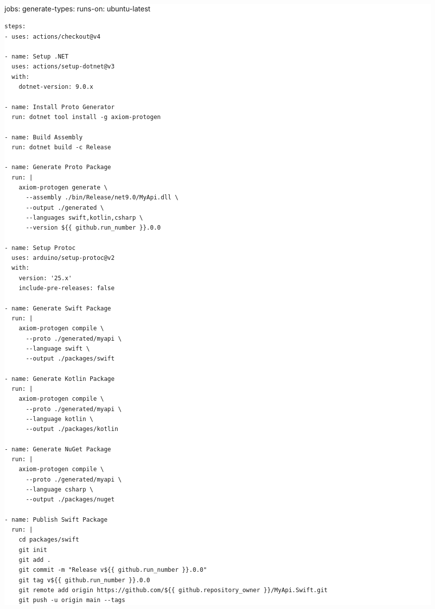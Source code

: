 jobs:
  generate-types:
    runs-on: ubuntu-latest

    steps:
    - uses: actions/checkout@v4

    - name: Setup .NET
      uses: actions/setup-dotnet@v3
      with:
        dotnet-version: 9.0.x

    - name: Install Proto Generator
      run: dotnet tool install -g axiom-protogen

    - name: Build Assembly
      run: dotnet build -c Release

    - name: Generate Proto Package
      run: |
        axiom-protogen generate \
          --assembly ./bin/Release/net9.0/MyApi.dll \
          --output ./generated \
          --languages swift,kotlin,csharp \
          --version ${{ github.run_number }}.0.0

    - name: Setup Protoc
      uses: arduino/setup-protoc@v2
      with:
        version: '25.x'
        include-pre-releases: false

    - name: Generate Swift Package
      run: |
        axiom-protogen compile \
          --proto ./generated/myapi \
          --language swift \
          --output ./packages/swift

    - name: Generate Kotlin Package
      run: |
        axiom-protogen compile \
          --proto ./generated/myapi \
          --language kotlin \
          --output ./packages/kotlin

    - name: Generate NuGet Package
      run: |
        axiom-protogen compile \
          --proto ./generated/myapi \
          --language csharp \
          --output ./packages/nuget

    - name: Publish Swift Package
      run: |
        cd packages/swift
        git init
        git add .
        git commit -m "Release v${{ github.run_number }}.0.0"
        git tag v${{ github.run_number }}.0.0
        git remote add origin https://github.com/${{ github.repository_owner }}/MyApi.Swift.git
        git push -u origin main --tags
